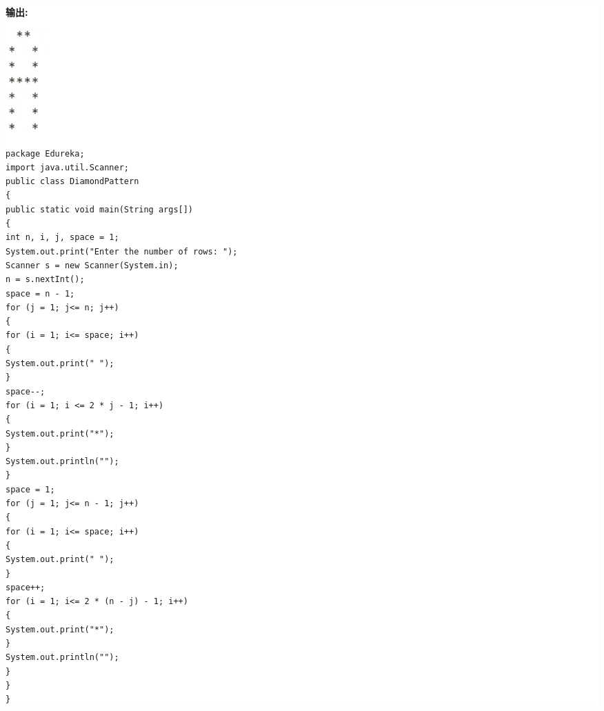**输出:**

![](img/40bec6d2d7543c4ad771eeb40dab58de.png)

```
package Edureka;
import java.util.Scanner;
public class DiamondPattern
{
public static void main(String args[])
{
int n, i, j, space = 1;
System.out.print("Enter the number of rows: ");
Scanner s = new Scanner(System.in);
n = s.nextInt();
space = n - 1;
for (j = 1; j<= n; j++)
{
for (i = 1; i<= space; i++)
{
System.out.print(" ");
}
space--;
for (i = 1; i <= 2 * j - 1; i++)
{
System.out.print("*");
}
System.out.println("");
}
space = 1;
for (j = 1; j<= n - 1; j++)
{
for (i = 1; i<= space; i++)
{
System.out.print(" ");
}
space++;
for (i = 1; i<= 2 * (n - j) - 1; i++)
{
System.out.print("*");
}
System.out.println("");
}
}
}
```
